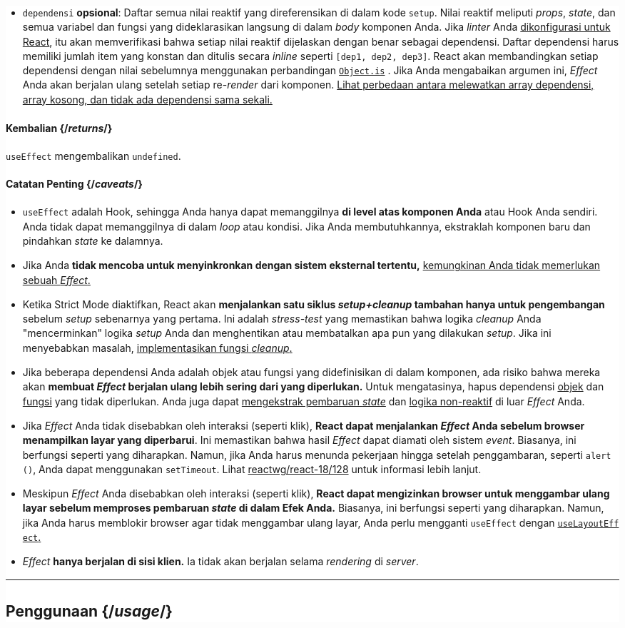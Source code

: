 * `dependensi` **opsional**: Daftar semua nilai reaktif yang direferensikan di dalam kode `setup`. Nilai reaktif meliputi *props*, *state*, dan semua variabel dan fungsi yang dideklarasikan langsung di dalam *body* komponen Anda. Jika *linter* Anda [dikonfigurasi untuk React](/learn/editor-setup#linting), itu akan memverifikasi bahwa setiap nilai reaktif dijelaskan dengan benar sebagai dependensi. Daftar dependensi harus memiliki jumlah item yang konstan dan ditulis secara *inline* seperti `[dep1, dep2, dep3]`. React akan membandingkan setiap dependensi dengan nilai sebelumnya menggunakan perbandingan [`Object.is`](https://developer.mozilla.org/en-US/docs/Web/JavaScript/Reference/Global_Objects/Object/is) . Jika Anda mengabaikan argumen ini, *Effect* Anda akan berjalan ulang setelah setiap re-*render* dari komponen. [Lihat perbedaan antara melewatkan array dependensi, array kosong, dan tidak ada dependensi sama sekali.](#examples-dependencies)

#### Kembalian {/*returns*/}

`useEffect` mengembalikan `undefined`.

#### Catatan Penting {/*caveats*/}

* `useEffect` adalah Hook, sehingga Anda hanya dapat memanggilnya **di level atas komponen Anda** atau Hook Anda sendiri. Anda tidak dapat memanggilnya di dalam *loop* atau kondisi. Jika Anda membutuhkannya, ekstraklah komponen baru dan pindahkan *state* ke dalamnya.

* Jika Anda **tidak mencoba untuk menyinkronkan dengan sistem eksternal tertentu,** [kemungkinan Anda tidak memerlukan sebuah *Effect*.](/learn/you-might-not-need-an-effect)

* Ketika Strict Mode diaktifkan, React akan **menjalankan satu siklus *setup+cleanup* tambahan hanya untuk pengembangan** sebelum *setup* sebenarnya yang pertama. Ini adalah *stress-test* yang memastikan bahwa logika *cleanup* Anda "mencerminkan" logika *setup* Anda dan menghentikan atau membatalkan apa pun yang dilakukan *setup*. Jika ini menyebabkan masalah, [implementasikan fungsi *cleanup*.](/learn/synchronizing-with-effects#how-to-handle-the-effect-firing-twice-in-development)

* Jika beberapa dependensi Anda adalah objek atau fungsi yang didefinisikan di dalam komponen, ada risiko bahwa mereka akan **membuat *Effect* berjalan ulang lebih sering dari yang diperlukan.** Untuk mengatasinya, hapus dependensi [objek](#removing-unnecessary-object-dependencies) dan [fungsi](#removing-unnecessary-function-dependencies) yang tidak diperlukan. Anda juga dapat [mengekstrak pembaruan *state*](#updating-state-based-on-previous-state-from-an-effect) dan [logika non-reaktif](#reading-the-latest-props-and-state-from-an-effect) di luar *Effect* Anda.

* Jika *Effect* Anda tidak disebabkan oleh interaksi (seperti klik), **React dapat menjalankan *Effect* Anda sebelum browser menampilkan layar yang diperbarui**. Ini memastikan bahwa hasil *Effect* dapat diamati oleh sistem *event*. Biasanya, ini berfungsi seperti yang diharapkan. Namun, jika Anda harus menunda pekerjaan hingga setelah penggambaran, seperti `alert()`, Anda dapat menggunakan `setTimeout`. Lihat [reactwg/react-18/128](https://github.com/reactwg/react-18/discussions/128) untuk informasi lebih lanjut.

* Meskipun *Effect* Anda disebabkan oleh interaksi (seperti klik), **React dapat mengizinkan browser untuk menggambar ulang layar sebelum memproses pembaruan *state* di dalam Efek Anda.** Biasanya, ini berfungsi seperti yang diharapkan. Namun, jika Anda harus memblokir browser agar tidak menggambar ulang layar, Anda perlu mengganti `useEffect` dengan [`useLayoutEffect`.](/reference/react/useLayoutEffect)

* *Effect* **hanya berjalan di sisi klien.** Ia tidak akan berjalan selama *rendering* di *server*.

---

## Penggunaan {/*usage*/}
